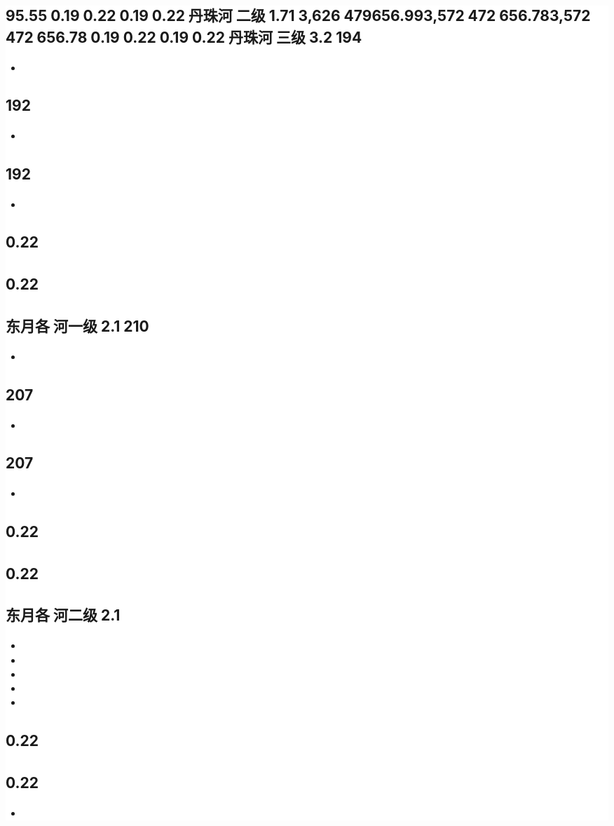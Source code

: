 95.55
0.19
0.22
0.19
0.22
丹珠河
二级
1.71
3,626
479656.993,572
472
656.783,572
472
656.78
0.19
0.22
0.19
0.22
丹珠河
三级
3.2
194
-
-
192
-
-
192
-
-
0.22
-
0.22
-
东月各
河一级
2.1
210
-
-
207
-
-
207
-
-
0.22
-
0.22
-
东月各
河二级
2.1
-
-
-
-
-
-
0.22
-
0.22
-
-